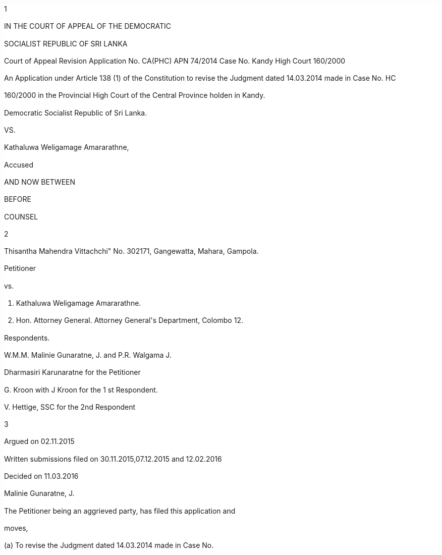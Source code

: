1

IN THE COURT OF APPEAL OF THE DEMOCRATIC

SOCIALIST REPUBLIC OF SRI LANKA

Court of Appeal Revision Application No. CA(PHC) APN 74/2014 Case No. Kandy High Court 160/2000

An Application under Article 138 (1) of the Constitution to revise the Judgment dated 14.03.2014 made in Case No. HC

160/2000 in the Provincial High Court of the Central Province holden in Kandy.

Democratic Socialist Republic of Sri Lanka.

VS.

Kathaluwa Weligamage Amararathne,

Accused

AND NOW BETWEEN

BEFORE

COUNSEL

2

Thisantha Mahendra Vittachchi" No. 302171, Gangewatta, Mahara, Gampola.

Petitioner

vs.

1. Kathaluwa Weligamage Amararathne.

2. Hon. Attorney General. Attorney General's Department, Colombo 12.

Respondents.

W.M.M. Malinie Gunaratne, J. and P.R. Walgama J.

Dharmasiri Karunaratne for the Petitioner

G. Kroon with J Kroon for the 1 st Respondent.

V. Hettige, SSC for the 2nd Respondent

3

Argued on 02.11.2015

Written submissions filed on 30.11.2015,07.12.2015 and 12.02.2016

Decided on 11.03.2016

Malinie Gunaratne, J.

The Petitioner being an aggrieved party, has filed this application and

moves,

(a) To revise the Judgment dated 14.03.2014 made in Case No.
